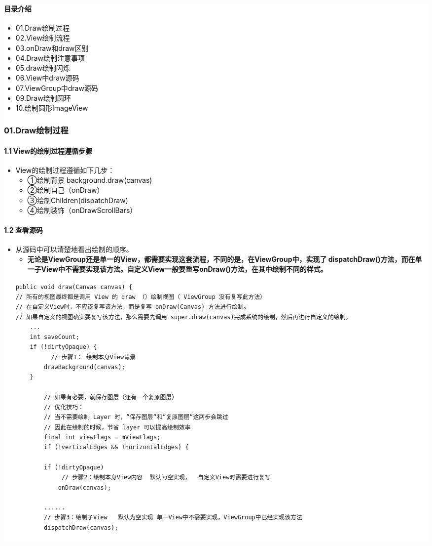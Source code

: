 #### 目录介绍
- 01.Draw绘制过程
- 02.View绘制流程
- 03.onDraw和draw区别
- 04.Draw绘制注意事项
- 05.draw绘制闪烁
- 06.View中draw源码
- 07.ViewGroup中draw源码
- 09.Draw绘制圆环
- 10.绘制圆形ImageView





### 01.Draw绘制过程
#### 1.1  View的绘制过程遵循步骤
- View的绘制过程遵循如下几步：
    - ①绘制背景 background.draw(canvas)
    - ②绘制自己（onDraw）
    - ③绘制Children(dispatchDraw)
    - ④绘制装饰（onDrawScrollBars）


#### 1.2 查看源码
- 从源码中可以清楚地看出绘制的顺序。
    - **无论是ViewGroup还是单一的View，都需要实现这套流程，不同的是，在ViewGroup中，实现了 dispatchDraw()方法，而在单一子View中不需要实现该方法。自定义View一般要重写onDraw()方法，在其中绘制不同的样式。**
    ```
    public void draw(Canvas canvas) {
    // 所有的视图最终都是调用 View 的 draw （）绘制视图（ ViewGroup 没有复写此方法）
    // 在自定义View时，不应该复写该方法，而是复写 onDraw(Canvas) 方法进行绘制。
    // 如果自定义的视图确实要复写该方法，那么需要先调用 super.draw(canvas)完成系统的绘制，然后再进行自定义的绘制。
        ...
        int saveCount;
        if (!dirtyOpaque) {
              // 步骤1： 绘制本身View背景
            drawBackground(canvas);
        }
    
            // 如果有必要，就保存图层（还有一个复原图层）
            // 优化技巧：
            // 当不需要绘制 Layer 时，“保存图层“和“复原图层“这两步会跳过
            // 因此在绘制的时候，节省 layer 可以提高绘制效率
            final int viewFlags = mViewFlags;
            if (!verticalEdges && !horizontalEdges) {
    
            if (!dirtyOpaque) 
                 // 步骤2：绘制本身View内容  默认为空实现，  自定义View时需要进行复写
                onDraw(canvas);
    
            ......
            // 步骤3：绘制子View   默认为空实现 单一View中不需要实现，ViewGroup中已经实现该方法
            dispatchDraw(canvas);
    